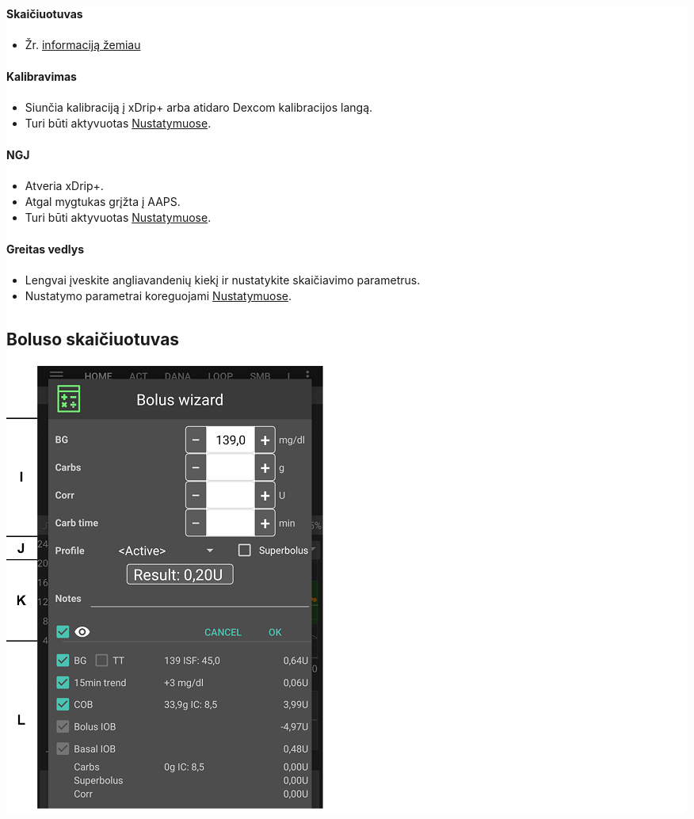 #### Skaičiuotuvas

* Žr. [informaciją žemiau](../Configuration/Screenhots#bolus-wizard)

#### Kalibravimas

* Siunčia kalibraciją į xDrip+ arba atidaro Dexcom kalibracijos langą.
* Turi būti aktyvuotas [Nustatymuose](../Configuration/Preferences#buttons).

#### NGJ

* Atveria xDrip+.
* Atgal mygtukas grįžta į AAPS.
* Turi būti aktyvuotas [Nustatymuose](../Configuration/Preferences#buttons).

#### Greitas vedlys

* Lengvai įveskite angliavandenių kiekį ir nustatykite skaičiavimo parametrus.
* Nustatymo parametrai koreguojami [Nustatymuose](../Configuration/Preferences#quick-wizard).

## Boluso skaičiuotuvas

![Boluso patarėjas](../images/Home2020_BolusWizard.png)

